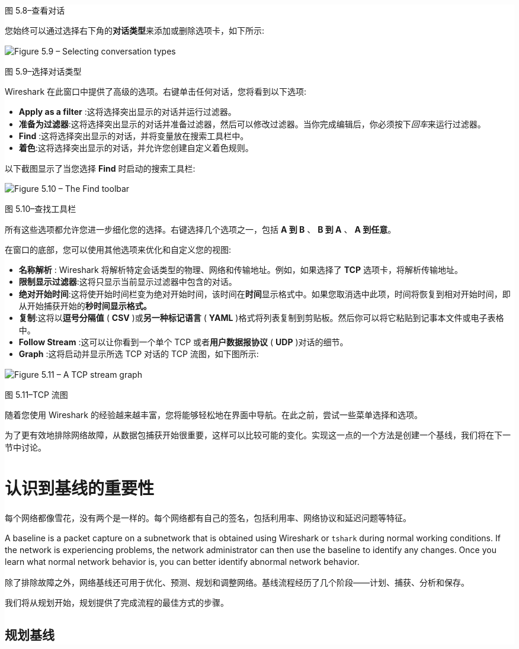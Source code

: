 图 5.8–查看对话

您始终可以通过选择右下角的**对话类型**来添加或删除选项卡，如下所示:

![ Figure 5.9 – Selecting conversation types
](img/B18389_05_009.jpg)

图 5.9–选择对话类型

Wireshark 在此窗口中提供了高级的选项。右键单击任何对话，您将看到以下选项:

*   **Apply as a filter** :这将选择突出显示的对话并运行过滤器。
*   **准备为过滤器**:这将选择突出显示的对话并准备过滤器，然后可以修改过滤器。当你完成编辑后，你必须按下*回车*来运行过滤器。
*   **Find** :这将选择突出显示的对话，并将变量放在搜索工具栏中。
*   **着色**:这将选择突出显示的对话，并允许您创建自定义着色规则。

以下截图显示了当您选择 **Find** 时启动的搜索工具栏:

![ Figure 5.10 – The Find toolbar
](img/B18389_05_010.jpg)

图 5.10–查找工具栏

所有这些选项都允许您进一步细化您的选择。右键选择几个选项之一，包括 **A 到 B** 、 **B 到 A** 、 **A 到任意**。

在窗口的底部，您可以使用其他选项来优化和自定义您的视图:

*   **名称解析** : Wireshark 将解析特定会话类型的物理、网络和传输地址。例如，如果选择了 **TCP** 选项卡，将解析传输地址。
*   **限制显示过滤器**:这将只显示当前显示过滤器中包含的对话。
*   **绝对开始时间**:这将使开始时间栏变为绝对开始时间，该时间在**时间**显示格式中。如果您取消选中此项，时间将恢复到相对开始时间，即从开始捕获开始的**秒时间显示格式。**
*   **复制**:这将以**逗号分隔值** ( **CSV** )或**另一种标记语言** ( **YAML** )格式将列表复制到剪贴板。然后你可以将它粘贴到记事本文件或电子表格中。
*   **Follow Stream** :这可以让你看到一个单个 TCP 或者**用户数据报协议** ( **UDP** )对话的细节。
*   **Graph** :这将启动并显示所选 TCP 对话的 TCP 流图，如下图所示:

![Figure 5.11 – A TCP stream graph
](img/B18389_05_011.jpg)

图 5.11–TCP 流图

随着您使用 Wireshark 的经验越来越丰富，您将能够轻松地在界面中导航。在此之前，尝试一些菜单选择和选项。

为了更有效地排除网络故障，从数据包捕获开始很重要，这样可以比较可能的变化。实现这一点的一个方法是创建一个基线，我们将在下一节中讨论。

# 认识到基线的重要性

每个网络都像雪花，没有两个是一样的。每个网络都有自己的签名，包括利用率、网络协议和延迟问题等特征。

A baseline is a packet capture on a subnetwork that is obtained using Wireshark or `tshark` during normal working conditions. If the network is experiencing problems, the network administrator can then use the baseline to identify any changes. Once you learn what normal network behavior is, you can better identify abnormal network behavior.

除了排除故障之外，网络基线还可用于优化、预测、规划和调整网络。基线流程经历了几个阶段——计划、捕获、分析和保存。

我们将从规划开始，规划提供了完成流程的最佳方式的步骤。

## 规划基线
